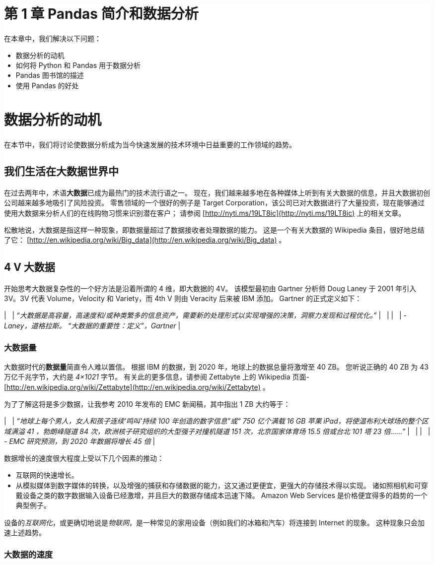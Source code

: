# 第 1 章 Pandas 简介和数据分析

在本章中，我们解决以下问题：

*   数据分析的动机
*   如何将 Python 和 Pandas 用于数据分析
*   Pandas 图书馆的描述
*   使用 Pandas 的好处

# 数据分析的动机

在本节中，我们将讨论使数据分析成为当今快速发展的技术环境中日益重要的工作领域的趋势。

## 我们生活在大数据世界中

在过去两年中，术语**大数据**已成为最热门的技术流行语之一。 现在，我们越来越多地在各种媒体上听到有关大数据的信息，并且大数据初创公司越来越多地吸引了风险投资。 零售领域的一个很好的例子是 Target Corporation，该公司已对大数据进行了大量投资，现在能够通过使用大数据来分析人们的在线购物习惯来识别潜在客户； 请参阅 [http://nyti.ms/19LT8ic](http://nyti.ms/19LT8ic) 上的相关文章。

松散地说，大数据是指这样一种现象，即数据量超过了数据接收者处理数据的能力。 这是一个有关大数据的 Wikipedia 条目，很好地总结了它： [http://en.wikipedia.org/wiki/Big_data](http://en.wikipedia.org/wiki/Big_data) 。

## 4 V 大数据

开始思考大数据复杂性的一个好方法是沿着所谓的 4 维，即大数据的 4V。 该模型最初由 Gartner 分析师 Doug Laney 于 2001 年引入 3V。3V 代表 Volume，Velocity 和 Variety，而 4th V 则由 Veracity 后来被 IBM 添加。 Gartner 的正式定义如下：

|   | *“大数据是高容量，高速度和/或种类繁多的信息资产，需要新的处理形式以实现增强的决策，洞察力发现和过程优化。”* |   |
|   | - *Laney，道格拉斯。 “大数据的重要性：定义”，Gartner* |

### 大数据量

大数据时代的**数据量**简直令人难以置信。 根据 IBM 的数据，到 2020 年，地球上的数据总量将激增至 40 ZB。 您听说正确的 40 ZB 为 43 万亿千兆字节，大约是 *4×1021* 字节。 有关此的更多信息，请参阅 Zettabyte 上的 Wikipedia 页面- [http://en.wikipedia.org/wiki/Zettabyte](http://en.wikipedia.org/wiki/Zettabyte) 。

为了了解这将是多少数据，让我参考 2010 年发布的 EMC 新闻稿，其中指出 1 ZB 大约等于：

|   | *“地球上每个男人，女人和孩子连续'鸣叫'持续 100 年创造的数字信息”或“ 750 亿个满载 16 GB 苹果 iPad，将使温布利大球场的整个区域满溢 41 ，勃朗峰隧道 84 次，欧洲核子研究组织的大型强子对撞机隧道 151 次，北京国家体育场 15.5 倍或台北 101 塔 23 倍……”* |   |
|   | - *EMC 研究预测，到 2020 年数据将增长 45 倍* |

数据增长的速度很大程度上受以下几个因素的推动：

*   互联网的快速增长。
*   从模拟媒体到数字媒体的转换，以及增强的捕获和存储数据的能力，这又通过更便宜，更强大的存储技术得以实现。 诸如照相机和可穿戴设备之类的数字数据输入设备已经激增，并且巨大的数据存储成本迅速下降。 Amazon Web Services 是价格便宜得多的趋势的一个典型例子。

设备的*互联网化*，或更确切地说是*物联网*，是一种常见的家用设备（例如我们的冰箱和汽车）将连接到 Internet 的现象。 这种现象只会加速上述趋势。

### 大数据的速度
